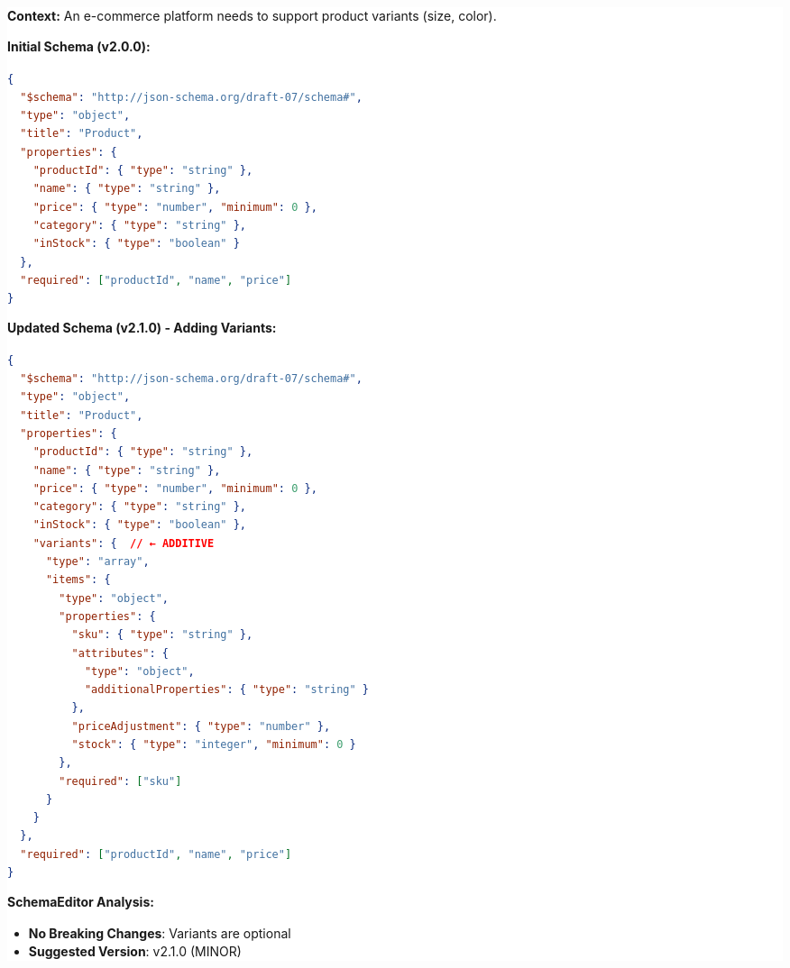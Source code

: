 **Context:** An e-commerce platform needs to support product variants (size, color).

**Initial Schema (v2.0.0):**
```json
{
  "$schema": "http://json-schema.org/draft-07/schema#",
  "type": "object",
  "title": "Product",
  "properties": {
    "productId": { "type": "string" },
    "name": { "type": "string" },
    "price": { "type": "number", "minimum": 0 },
    "category": { "type": "string" },
    "inStock": { "type": "boolean" }
  },
  "required": ["productId", "name", "price"]
}
```

**Updated Schema (v2.1.0) - Adding Variants:**
```json
{
  "$schema": "http://json-schema.org/draft-07/schema#",
  "type": "object",
  "title": "Product",
  "properties": {
    "productId": { "type": "string" },
    "name": { "type": "string" },
    "price": { "type": "number", "minimum": 0 },
    "category": { "type": "string" },
    "inStock": { "type": "boolean" },
    "variants": {  // ← ADDITIVE
      "type": "array",
      "items": {
        "type": "object",
        "properties": {
          "sku": { "type": "string" },
          "attributes": {
            "type": "object",
            "additionalProperties": { "type": "string" }
          },
          "priceAdjustment": { "type": "number" },
          "stock": { "type": "integer", "minimum": 0 }
        },
        "required": ["sku"]
      }
    }
  },
  "required": ["productId", "name", "price"]
}
```

**SchemaEditor Analysis:**
- **No Breaking Changes**: Variants are optional
- **Suggested Version**: v2.1.0 (MINOR)

